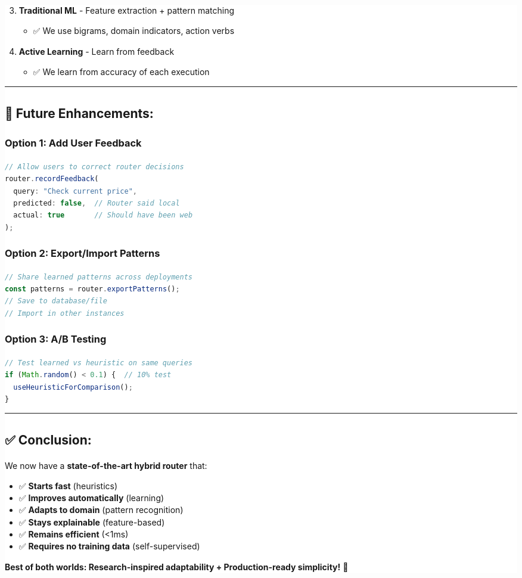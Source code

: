 3. **Traditional ML** - Feature extraction + pattern matching
   - ✅ We use bigrams, domain indicators, action verbs

4. **Active Learning** - Learn from feedback
   - ✅ We learn from accuracy of each execution

---

## 🔮 **Future Enhancements:**

### **Option 1: Add User Feedback**
```typescript
// Allow users to correct router decisions
router.recordFeedback(
  query: "Check current price",
  predicted: false,  // Router said local
  actual: true       // Should have been web
);
```

### **Option 2: Export/Import Patterns**
```typescript
// Share learned patterns across deployments
const patterns = router.exportPatterns();
// Save to database/file
// Import in other instances
```

### **Option 3: A/B Testing**
```typescript
// Test learned vs heuristic on same queries
if (Math.random() < 0.1) {  // 10% test
  useHeuristicForComparison();
}
```

---

## ✅ **Conclusion:**

We now have a **state-of-the-art hybrid router** that:

- ✅ **Starts fast** (heuristics)
- ✅ **Improves automatically** (learning)
- ✅ **Adapts to domain** (pattern recognition)
- ✅ **Stays explainable** (feature-based)
- ✅ **Remains efficient** (<1ms)
- ✅ **Requires no training data** (self-supervised)

**Best of both worlds: Research-inspired adaptability + Production-ready simplicity!** 🚀

